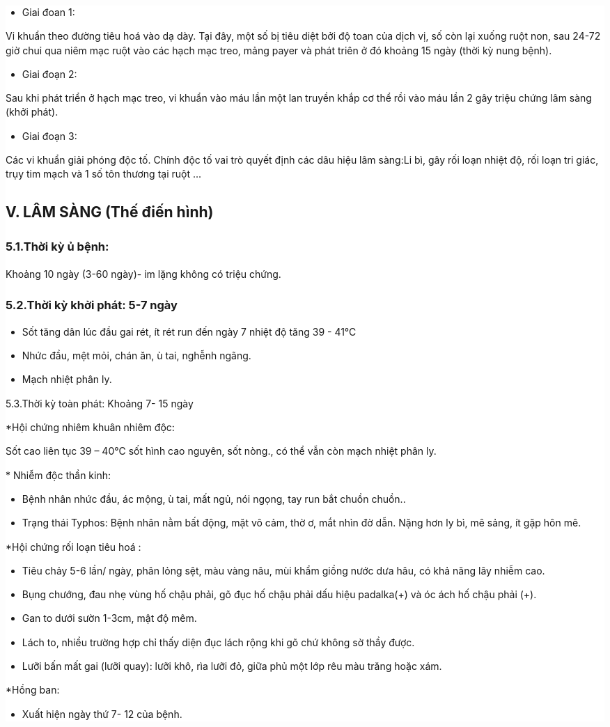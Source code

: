 - Giai đoan 1:

Vi khuẩn theo đường tiêu hoá vào dạ dày. Tại đây, một số bị tiêu diệt bởi độ toan của dịch vị, số còn lại xuống ruột non, sau 24-72 giờ chui qua niêm mạc ruột vào các hạch mạc treo, mảng payer và phát triên ở đó khoảng 15 ngày (thời kỳ nung bệnh).

- Giai đoạn 2:

Sau khi phát triển ở hạch mạc treo, vi khuẩn vào máu lần một lan truyền khắp cơ thể rồi vào máu lần 2 gây triệu chứng lâm sàng (khởi phát).

- Giai đoạn 3:

Các vi khuẩn giải phóng độc tố. Chính độc tố vai trò quyết định các dâu hiệu lâm sàng:Li bì, gây rối loạn nhiệt độ, rối loạn tri giác, trụy tim mạch và 1 số tôn thương tại ruột ...

## V. LÂM SÀNG (Thế điến hình)

### 5.1.Thời kỳ ủ bệnh:

Khoảng 10 ngày (3-60 ngày)- im lặng không có triệu chứng.

### 5.2.Thời kỳ khởi phát: 5-7 ngày

- Sốt tăng dân lúc đầu gai rét, ít rét run đến ngày 7 nhiệt độ tăng 39 - 41°C

- Nhức đầu, mệt mỏi, chán ăn, ù tai, nghễnh ngãng.

- Mạch nhiệt phân ly.

5.3.Thời kỳ toàn phát: Khoảng 7- 15 ngày

\*Hội chứng nhiêm khuân nhiêm độc:

Sốt cao liên tục 39 – 40℃ sốt hình cao nguyên, sốt nòng., có thể vẫn còn mạch nhiệt phân ly.

\* Nhiễm độc thần kinh:

- Bệnh nhân nhức đầu, ác mộng, ù tai, mất ngủ, nói ngọng, tay run bắt chuồn chuồn..

- Trạng thái Typhos: Bệnh nhân nằm bất động, mặt vô cảm, thờ ơ, mắt nhìn đờ dẫn. Nặng hơn ly bì, mê sảng, ít gặp hôn mê.

\*Hội chứng rối loạn tiêu hoá :

- Tiêu chảy 5-6 lần/ ngày, phân lỏng sệt, màu vàng nâu, mùi khẩm giồng nước dưa hâu, có khả năng lây nhiễm cao.

- Bụng chướng, đau nhẹ vùng hố chậu phải, gõ đục hố chậu phải dấu hiệu padalka(+) và óc ách hố chậu phải (+).

- Gan to dưới sườn 1-3cm, mật độ mêm.

- Lách to, nhiều trường hợp chỉ thấy diện đục lách rộng khi gõ chứ không sờ thầy được.

- Lưỡi bấn mất gai (lưỡi quay): lưỡi khô, rìa lưỡi đỏ, giữa phủ một lớp rêu màu trăng hoặc xám.

\*Hồng ban:

- Xuất hiện ngày thứ 7- 12 của bệnh.
